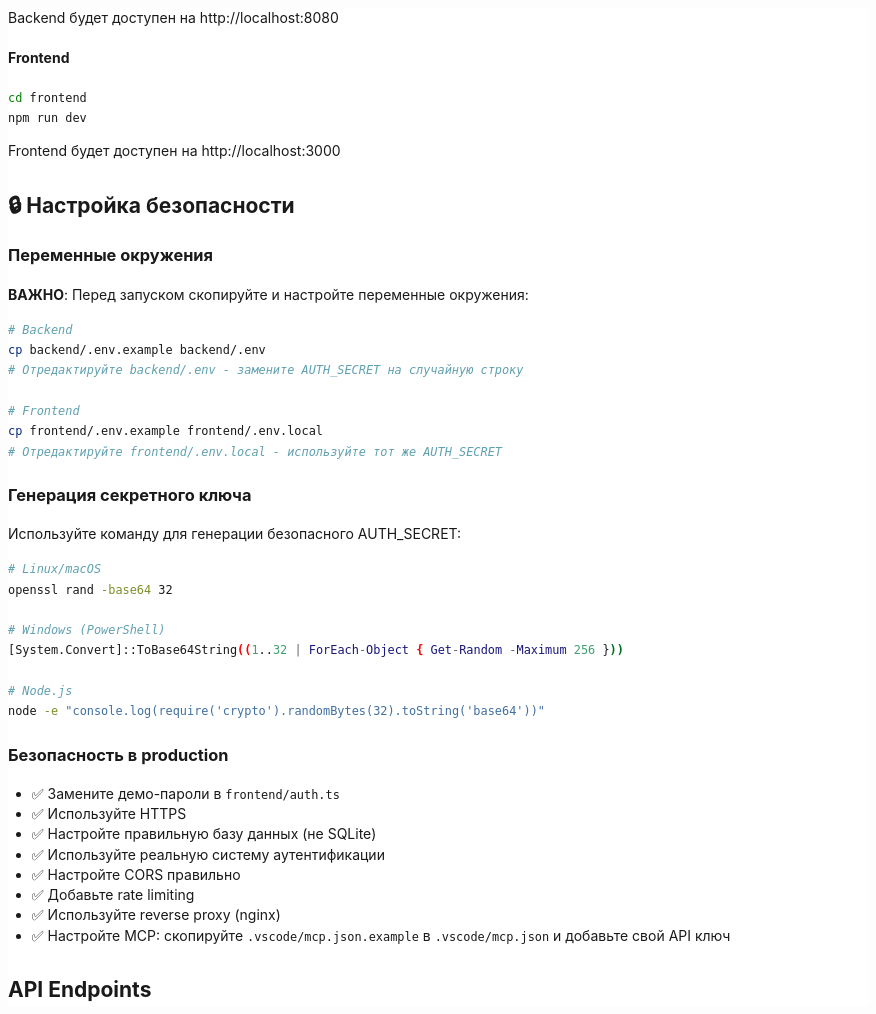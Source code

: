 Backend будет доступен на http://localhost:8080

#### Frontend
```bash
cd frontend
npm run dev
```

Frontend будет доступен на http://localhost:3000

## 🔒 Настройка безопасности

### Переменные окружения

**ВАЖНО**: Перед запуском скопируйте и настройте переменные окружения:

```bash
# Backend
cp backend/.env.example backend/.env
# Отредактируйте backend/.env - замените AUTH_SECRET на случайную строку

# Frontend  
cp frontend/.env.example frontend/.env.local
# Отредактируйте frontend/.env.local - используйте тот же AUTH_SECRET
```

### Генерация секретного ключа

Используйте команду для генерации безопасного AUTH_SECRET:

```bash
# Linux/macOS
openssl rand -base64 32

# Windows (PowerShell)
[System.Convert]::ToBase64String((1..32 | ForEach-Object { Get-Random -Maximum 256 }))

# Node.js
node -e "console.log(require('crypto').randomBytes(32).toString('base64'))"
```

### Безопасность в production

- ✅ Замените демо-пароли в `frontend/auth.ts`
- ✅ Используйте HTTPS
- ✅ Настройте правильную базу данных (не SQLite)
- ✅ Используйте реальную систему аутентификации
- ✅ Настройте CORS правильно
- ✅ Добавьте rate limiting
- ✅ Используйте reverse proxy (nginx)
- ✅ Настройте MCP: скопируйте `.vscode/mcp.json.example` в `.vscode/mcp.json` и добавьте свой API ключ

## API Endpoints

